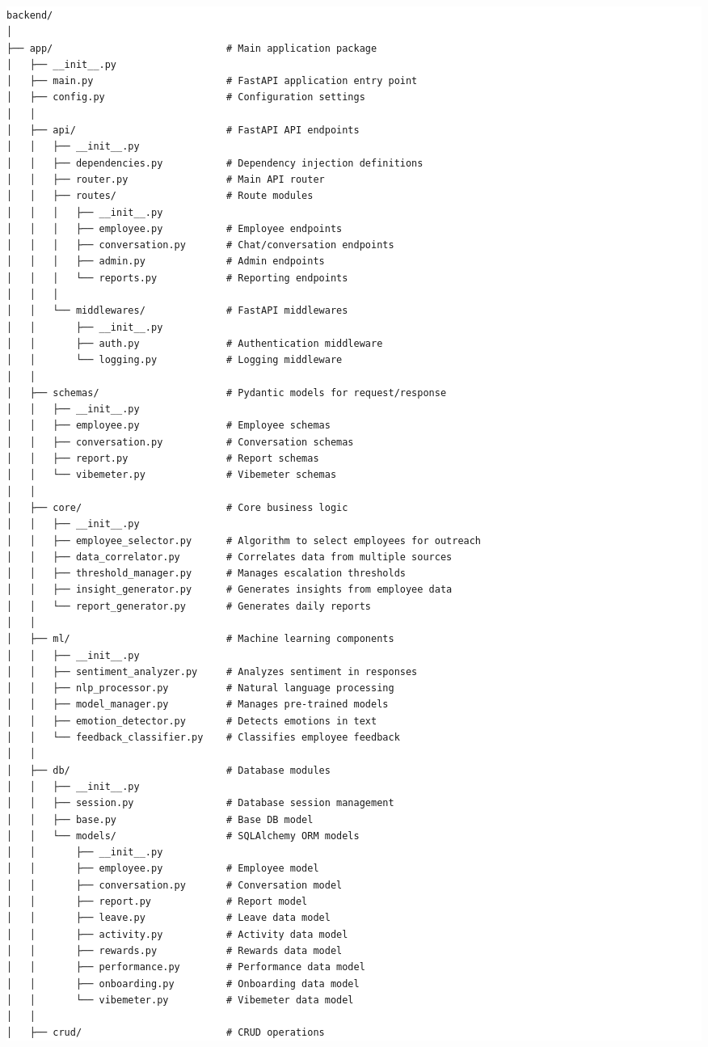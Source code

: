 ```
backend/
│
├── app/                              # Main application package
│   ├── __init__.py
│   ├── main.py                       # FastAPI application entry point
│   ├── config.py                     # Configuration settings
│   │
│   ├── api/                          # FastAPI API endpoints
│   │   ├── __init__.py
│   │   ├── dependencies.py           # Dependency injection definitions
│   │   ├── router.py                 # Main API router
│   │   ├── routes/                   # Route modules
│   │   │   ├── __init__.py
│   │   │   ├── employee.py           # Employee endpoints
│   │   │   ├── conversation.py       # Chat/conversation endpoints
│   │   │   ├── admin.py              # Admin endpoints
│   │   │   └── reports.py            # Reporting endpoints
│   │   │
│   │   └── middlewares/              # FastAPI middlewares
│   │       ├── __init__.py
│   │       ├── auth.py               # Authentication middleware
│   │       └── logging.py            # Logging middleware
│   │
│   ├── schemas/                      # Pydantic models for request/response
│   │   ├── __init__.py
│   │   ├── employee.py               # Employee schemas
│   │   ├── conversation.py           # Conversation schemas
│   │   ├── report.py                 # Report schemas
│   │   └── vibemeter.py              # Vibemeter schemas
│   │
│   ├── core/                         # Core business logic
│   │   ├── __init__.py
│   │   ├── employee_selector.py      # Algorithm to select employees for outreach
│   │   ├── data_correlator.py        # Correlates data from multiple sources
│   │   ├── threshold_manager.py      # Manages escalation thresholds
│   │   ├── insight_generator.py      # Generates insights from employee data
│   │   └── report_generator.py       # Generates daily reports
│   │
│   ├── ml/                           # Machine learning components
│   │   ├── __init__.py
│   │   ├── sentiment_analyzer.py     # Analyzes sentiment in responses
│   │   ├── nlp_processor.py          # Natural language processing
│   │   ├── model_manager.py          # Manages pre-trained models
│   │   ├── emotion_detector.py       # Detects emotions in text
│   │   └── feedback_classifier.py    # Classifies employee feedback
│   │
│   ├── db/                           # Database modules
│   │   ├── __init__.py
│   │   ├── session.py                # Database session management
│   │   ├── base.py                   # Base DB model
│   │   └── models/                   # SQLAlchemy ORM models
│   │       ├── __init__.py
│   │       ├── employee.py           # Employee model
│   │       ├── conversation.py       # Conversation model
│   │       ├── report.py             # Report model
│   │       ├── leave.py              # Leave data model
│   │       ├── activity.py           # Activity data model
│   │       ├── rewards.py            # Rewards data model
│   │       ├── performance.py        # Performance data model
│   │       ├── onboarding.py         # Onboarding data model
│   │       └── vibemeter.py          # Vibemeter data model
│   │
│   ├── crud/                         # CRUD operations
```
